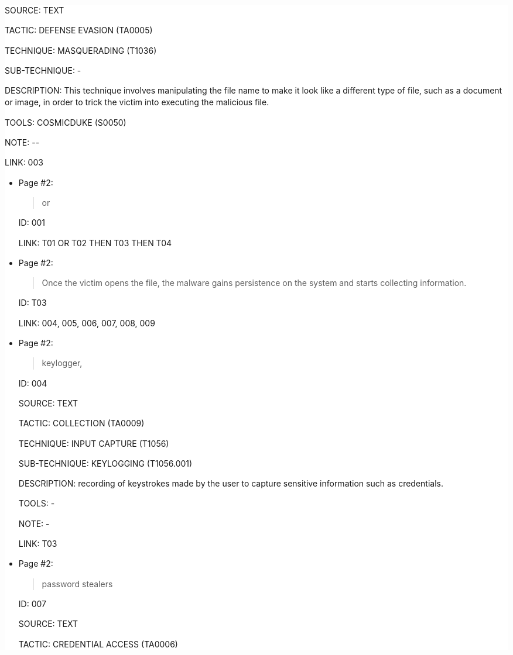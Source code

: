    SOURCE: TEXT

   TACTIC: DEFENSE EVASION (TA0005)

   TECHNIQUE: MASQUERADING (T1036)

   SUB-TECHNIQUE: -

   DESCRIPTION: This technique involves manipulating the file name to make it look like a different type of file, such as a document or image, in order to trick the victim into executing the malicious file.

   TOOLS: COSMICDUKE (S0050)

   NOTE: --

   LINK: 003

 * Page #2:
   > or

   ID: 001

   LINK: T01 OR T02 THEN T03 THEN T04

 * Page #2:
   > Once the victim opens the file, the malware gains persistence on the system and starts collecting information.

   ID: T03

   LINK: 004, 005, 006, 007, 008, 009

 * Page #2:
   > keylogger,

   ID: 004

   SOURCE: TEXT

   TACTIC: COLLECTION (TA0009)

   TECHNIQUE: INPUT CAPTURE (T1056)

   SUB-TECHNIQUE: KEYLOGGING (T1056.001)

   DESCRIPTION: recording of keystrokes made by the user to capture sensitive information such as credentials.

   TOOLS: -

   NOTE: -

   LINK: T03

 * Page #2:
   > password stealers

   ID: 007

   SOURCE: TEXT

   TACTIC: CREDENTIAL ACCESS (TA0006)
